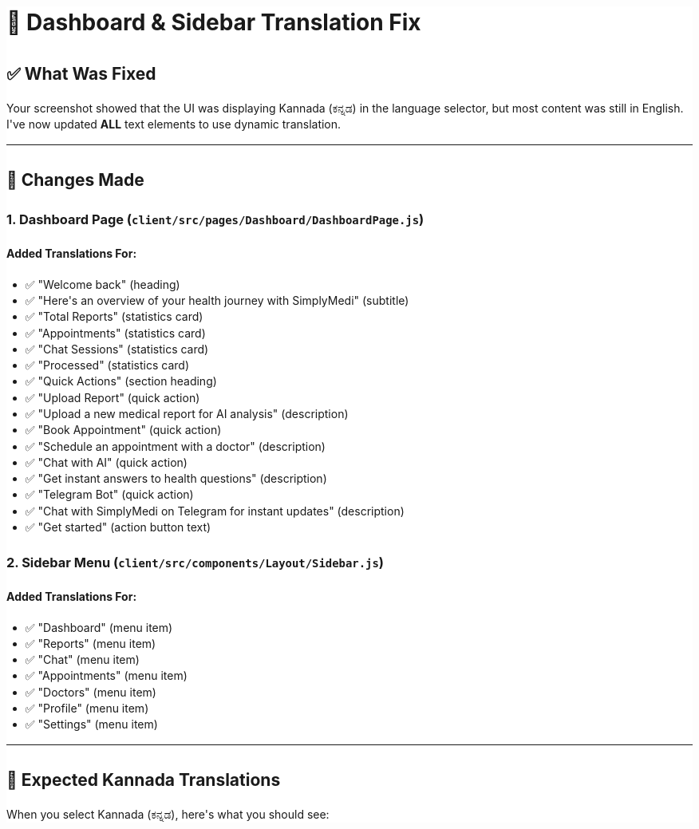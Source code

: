 # 🔧 Dashboard & Sidebar Translation Fix

## ✅ What Was Fixed

Your screenshot showed that the UI was displaying Kannada (ಕನ್ನಡ) in the language selector, but most content was still in English. I've now updated **ALL** text elements to use dynamic translation.

---

## 📝 Changes Made

### 1. **Dashboard Page** (`client/src/pages/Dashboard/DashboardPage.js`)

#### Added Translations For:
- ✅ "Welcome back" (heading)
- ✅ "Here's an overview of your health journey with SimplyMedi" (subtitle)
- ✅ "Total Reports" (statistics card)
- ✅ "Appointments" (statistics card)
- ✅ "Chat Sessions" (statistics card)
- ✅ "Processed" (statistics card)
- ✅ "Quick Actions" (section heading)
- ✅ "Upload Report" (quick action)
- ✅ "Upload a new medical report for AI analysis" (description)
- ✅ "Book Appointment" (quick action)
- ✅ "Schedule an appointment with a doctor" (description)
- ✅ "Chat with AI" (quick action)
- ✅ "Get instant answers to health questions" (description)
- ✅ "Telegram Bot" (quick action)
- ✅ "Chat with SimplyMedi on Telegram for instant updates" (description)
- ✅ "Get started" (action button text)

### 2. **Sidebar Menu** (`client/src/components/Layout/Sidebar.js`)

#### Added Translations For:
- ✅ "Dashboard" (menu item)
- ✅ "Reports" (menu item)
- ✅ "Chat" (menu item)
- ✅ "Appointments" (menu item)
- ✅ "Doctors" (menu item)
- ✅ "Profile" (menu item)
- ✅ "Settings" (menu item)

---

## 🎯 Expected Kannada Translations

When you select Kannada (ಕನ್ನಡ), here's what you should see:

